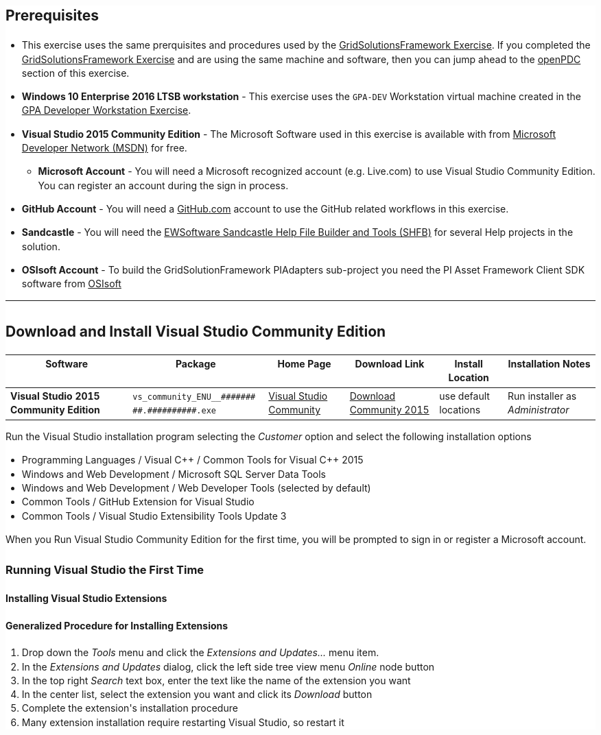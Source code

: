 
## Prerequisites

- This exercise uses the same prerquisites and procedures used by the [GridSolutionsFramework Exercise](Exercise_GPA_GridSolutionsFramework_Development.md#prerequisites). If you completed the [GridSolutionsFramework Exercise](Exercise_GPA_GridSolutionsFramework_Development.md) and are using the same machine and software, then you can jump ahead to the [openPDC](#openpdc) section of this exercise.

- **Windows 10 Enterprise 2016 LTSB workstation** - This exercise uses the `GPA-DEV` Workstation virtual machine created in the [GPA Developer Workstation Exercise](Exercise_GPA_Developer_Workstation.md).
-  **Visual Studio 2015 Community Edition** - The Microsoft Software used in this exercise is available with from [Microsoft Developer Network (MSDN)](http://msdn.microsoft.com) for free.
    - **Microsoft Account** - You will need a Microsoft recognized account (e.g. Live.com) to use Visual Studio Community Edition. You can register an account during the sign in process.
- **GitHub Account** - You will need a [GitHub.com](https://github.com) account to use the GitHub related workflows in this exercise. 
- **Sandcastle** - You will need the [EWSoftware Sandcastle Help File Builder and Tools (SHFB)](https://github.com/EWSoftware/SHFB/releases) for several Help projects in the solution.
- **OSIsoft Account** - To build the GridSolutionFramework PIAdapters sub-project you need the PI Asset Framework Client SDK software from [OSIsoft](http://www.osisoft.com/)

---

## Download and Install Visual Studio Community Edition

| Software | Package | Home Page | Download Link | Install Location | Installation Notes |
|---|---|---|---|---|---|
| **Visual Studio 2015 Community Edition** | `vs_community_ENU__#########.##########.exe` | [Visual Studio Community](`https://www.visualstudio.com/vs/community/`) | [Download Community 2015](https://go.microsoft.com/fwlink/?LinkId=691978&clcid=0x409) | use default locations | Run installer as *Administrator* |

Run the Visual Studio installation program selecting the *Customer* option and select the following installation options

- Programming Languages / Visual C++ / Common Tools for Visual C++ 2015
- Windows and Web Development / Microsoft SQL Server Data Tools
- Windows and Web Development / Web Developer Tools (selected by default)
- Common Tools / GitHub Extension for Visual Studio
- Common Tools / Visual Studio Extensibility Tools Update 3

When you Run Visual Studio Community Edition for the first time, you will be prompted to sign in or register a Microsoft account.

### Running Visual Studio the First Time

#### Installing Visual Studio Extensions

#### Generalized Procedure for Installing Extensions

1. Drop down the *Tools* menu and click the *Extensions and Updates...* menu item.
2. In the *Extensions and Updates* dialog, click the left side tree view menu *Online* node button
3. In the top right *Search* text box, enter the text like the name of the extension you want
4. In the center list, select the extension you want and click its *Download* button
5. Complete the extension's installation procedure
6. Many extension installation require restarting Visual Studio, so restart it
